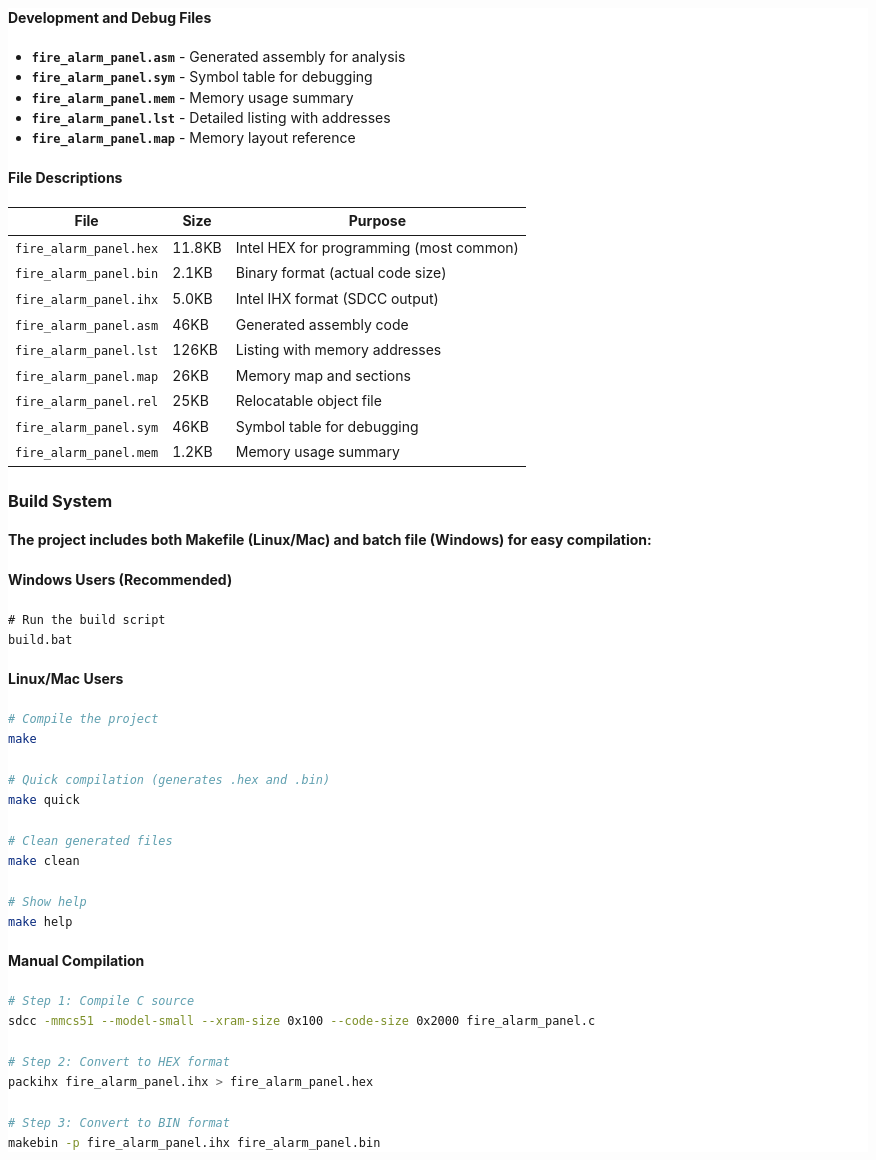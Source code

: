 #### Development and Debug Files
- **`fire_alarm_panel.asm`** - Generated assembly for analysis
- **`fire_alarm_panel.sym`** - Symbol table for debugging
- **`fire_alarm_panel.mem`** - Memory usage summary
- **`fire_alarm_panel.lst`** - Detailed listing with addresses
- **`fire_alarm_panel.map`** - Memory layout reference

#### File Descriptions

| File | Size | Purpose |
|------|------|---------|
| `fire_alarm_panel.hex` | 11.8KB | Intel HEX for programming (most common) |
| `fire_alarm_panel.bin` | 2.1KB | Binary format (actual code size) |
| `fire_alarm_panel.ihx` | 5.0KB | Intel IHX format (SDCC output) |
| `fire_alarm_panel.asm` | 46KB | Generated assembly code |
| `fire_alarm_panel.lst` | 126KB | Listing with memory addresses |
| `fire_alarm_panel.map` | 26KB | Memory map and sections |
| `fire_alarm_panel.rel` | 25KB | Relocatable object file |
| `fire_alarm_panel.sym` | 46KB | Symbol table for debugging |
| `fire_alarm_panel.mem` | 1.2KB | Memory usage summary |

### Build System

**The project includes both Makefile (Linux/Mac) and batch file (Windows) for easy compilation:**

#### Windows Users (Recommended)
```batch
# Run the build script
build.bat
```

#### Linux/Mac Users
```bash
# Compile the project
make

# Quick compilation (generates .hex and .bin)
make quick

# Clean generated files
make clean

# Show help
make help
```

#### Manual Compilation
```bash
# Step 1: Compile C source
sdcc -mmcs51 --model-small --xram-size 0x100 --code-size 0x2000 fire_alarm_panel.c

# Step 2: Convert to HEX format
packihx fire_alarm_panel.ihx > fire_alarm_panel.hex

# Step 3: Convert to BIN format  
makebin -p fire_alarm_panel.ihx fire_alarm_panel.bin
```
